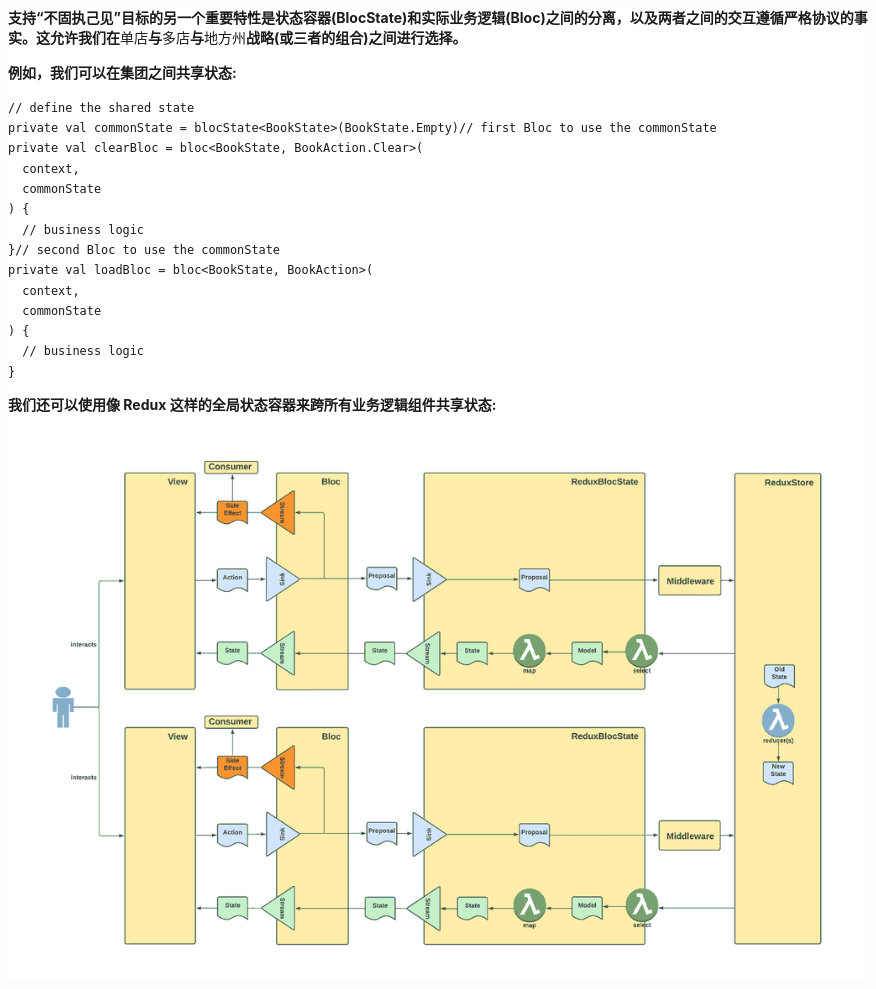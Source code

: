**支持“不固执己见”目标的另一个重要特性是状态容器(BlocState)和实际业务逻辑(Bloc)之间的分离，以及两者之间的交互遵循严格协议的事实。这允许我们在**单店**与**多店**与**地方州**战略(或三者的组合)之间进行选择。**

**例如，我们可以在集团之间共享状态:**

```
// define the shared state
private val commonState = blocState<BookState>(BookState.Empty)// first Bloc to use the commonState
private val clearBloc = bloc<BookState, BookAction.Clear>(
  context, 
  commonState
) {
  // business logic
}// second Bloc to use the commonState
private val loadBloc = bloc<BookState, BookAction>(
  context, 
  commonState
) {
  // business logic
}
```

**我们还可以使用像 Redux 这样的全局状态容器来跨所有业务逻辑组件共享状态:**

**![](img/df36d847c78569be06ae0c81d70c606f.png)**
